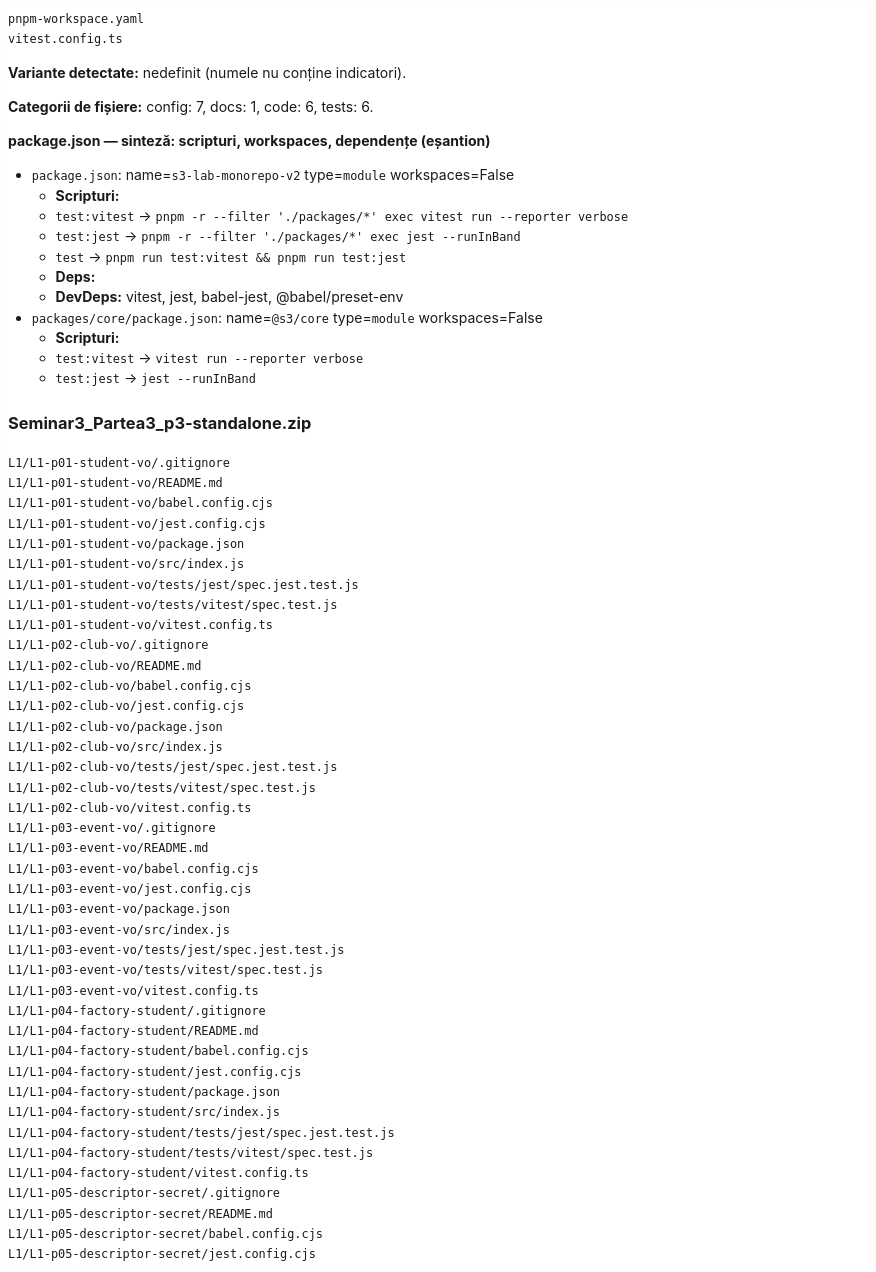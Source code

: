 ```
pnpm-workspace.yaml
vitest.config.ts
```

**Variante detectate:** nedefinit (numele nu conține indicatori).

**Categorii de fișiere:** config: 7, docs: 1, code: 6, tests: 6.

**package.json — sinteză: scripturi, workspaces, dependențe (eșantion)**

- `package.json`: name=`s3-lab-monorepo-v2` type=`module` workspaces=False
  - **Scripturi:**
  - `test:vitest` → `pnpm -r --filter './packages/*' exec vitest run --reporter verbose`
  - `test:jest` → `pnpm -r --filter './packages/*' exec jest --runInBand`
  - `test` → `pnpm run test:vitest && pnpm run test:jest`
  - **Deps:** 
  - **DevDeps:** vitest, jest, babel-jest, @babel/preset-env
- `packages/core/package.json`: name=`@s3/core` type=`module` workspaces=False
  - **Scripturi:**
  - `test:vitest` → `vitest run --reporter verbose`
  - `test:jest` → `jest --runInBand`

### Seminar3_Partea3_p3-standalone.zip

```
L1/L1-p01-student-vo/.gitignore
L1/L1-p01-student-vo/README.md
L1/L1-p01-student-vo/babel.config.cjs
L1/L1-p01-student-vo/jest.config.cjs
L1/L1-p01-student-vo/package.json
L1/L1-p01-student-vo/src/index.js
L1/L1-p01-student-vo/tests/jest/spec.jest.test.js
L1/L1-p01-student-vo/tests/vitest/spec.test.js
L1/L1-p01-student-vo/vitest.config.ts
L1/L1-p02-club-vo/.gitignore
L1/L1-p02-club-vo/README.md
L1/L1-p02-club-vo/babel.config.cjs
L1/L1-p02-club-vo/jest.config.cjs
L1/L1-p02-club-vo/package.json
L1/L1-p02-club-vo/src/index.js
L1/L1-p02-club-vo/tests/jest/spec.jest.test.js
L1/L1-p02-club-vo/tests/vitest/spec.test.js
L1/L1-p02-club-vo/vitest.config.ts
L1/L1-p03-event-vo/.gitignore
L1/L1-p03-event-vo/README.md
L1/L1-p03-event-vo/babel.config.cjs
L1/L1-p03-event-vo/jest.config.cjs
L1/L1-p03-event-vo/package.json
L1/L1-p03-event-vo/src/index.js
L1/L1-p03-event-vo/tests/jest/spec.jest.test.js
L1/L1-p03-event-vo/tests/vitest/spec.test.js
L1/L1-p03-event-vo/vitest.config.ts
L1/L1-p04-factory-student/.gitignore
L1/L1-p04-factory-student/README.md
L1/L1-p04-factory-student/babel.config.cjs
L1/L1-p04-factory-student/jest.config.cjs
L1/L1-p04-factory-student/package.json
L1/L1-p04-factory-student/src/index.js
L1/L1-p04-factory-student/tests/jest/spec.jest.test.js
L1/L1-p04-factory-student/tests/vitest/spec.test.js
L1/L1-p04-factory-student/vitest.config.ts
L1/L1-p05-descriptor-secret/.gitignore
L1/L1-p05-descriptor-secret/README.md
L1/L1-p05-descriptor-secret/babel.config.cjs
L1/L1-p05-descriptor-secret/jest.config.cjs
```